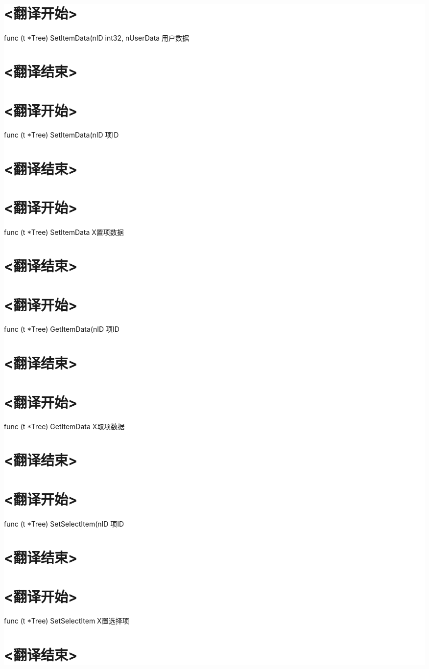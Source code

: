 
# <翻译开始>
func (t *Tree) SetItemData(nID int32, nUserData
用户数据
# <翻译结束>

# <翻译开始>
func (t *Tree) SetItemData(nID
项ID
# <翻译结束>

# <翻译开始>
func (t *Tree) SetItemData
X置项数据
# <翻译结束>


# <翻译开始>
func (t *Tree) GetItemData(nID
项ID
# <翻译结束>

# <翻译开始>
func (t *Tree) GetItemData
X取项数据
# <翻译结束>


# <翻译开始>
func (t *Tree) SetSelectItem(nID
项ID
# <翻译结束>

# <翻译开始>
func (t *Tree) SetSelectItem
X置选择项
# <翻译结束>
